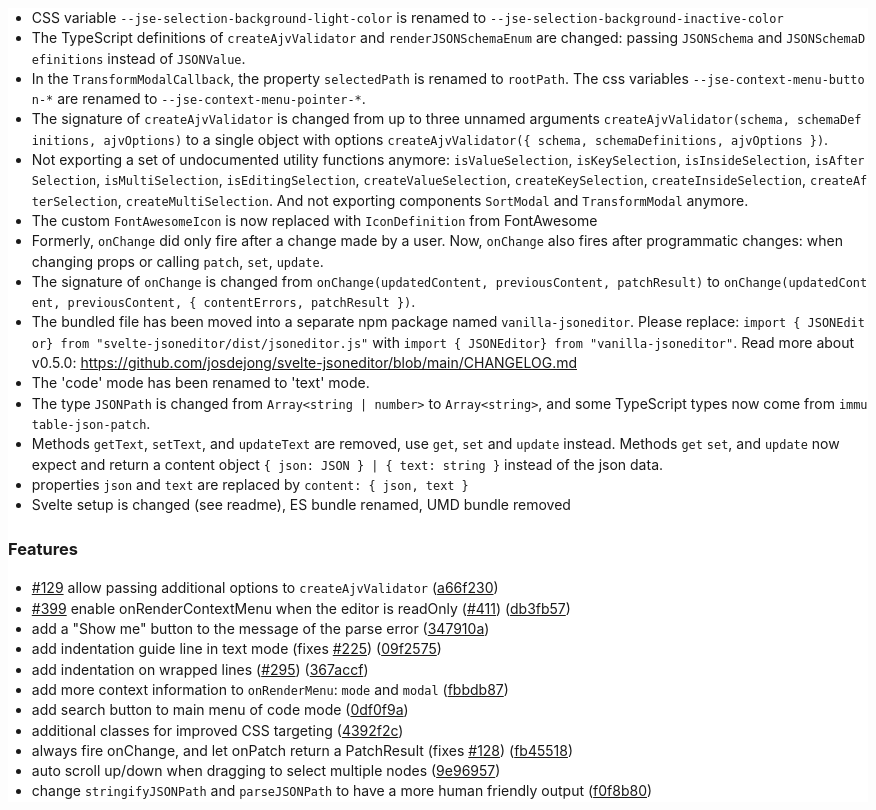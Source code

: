 * CSS variable `--jse-selection-background-light-color` is renamed to `--jse-selection-background-inactive-color`
* The TypeScript definitions of `createAjvValidator` and  `renderJSONSchemaEnum` are
changed: passing `JSONSchema` and `JSONSchemaDefinitions` instead of `JSONValue`.
* In the `TransformModalCallback`, the property `selectedPath` is renamed to `rootPath`. The css variables `--jse-context-menu-button-*` are renamed to `--jse-context-menu-pointer-*`.
* The signature of `createAjvValidator` is changed from up to three unnamed arguments
`createAjvValidator(schema, schemaDefinitions, ajvOptions)` to a single object with options
`createAjvValidator({ schema, schemaDefinitions, ajvOptions })`.
* Not exporting a set of undocumented utility functions anymore: `isValueSelection`,
`isKeySelection`, `isInsideSelection`, `isAfterSelection`, `isMultiSelection`,
`isEditingSelection`, `createValueSelection`, `createKeySelection`, `createInsideSelection`,
`createAfterSelection`, `createMultiSelection`. And not exporting components `SortModal` and
`TransformModal` anymore.
* The custom `FontAwesomeIcon` is now replaced with `IconDefinition` from FontAwesome
* Formerly, `onChange` did only fire after a change made by a user. Now, `onChange` also fires 
after programmatic changes: when changing props or calling `patch`, `set`, `update`.
* The signature of `onChange` is changed from `onChange(updatedContent, previousContent, patchResult)`
to `onChange(updatedContent, previousContent, { contentErrors, patchResult })`.
* The bundled file has been moved into a separate npm package named `vanilla-jsoneditor`. Please replace: `import { JSONEditor} from "svelte-jsoneditor/dist/jsoneditor.js"` with `import { JSONEditor} from "vanilla-jsoneditor"`. Read more about v0.5.0: https://github.com/josdejong/svelte-jsoneditor/blob/main/CHANGELOG.md
* The 'code' mode has been renamed to 'text' mode.
* The type `JSONPath` is changed from `Array<string | number>` to `Array<string>`,
and some TypeScript types now come from `immutable-json-patch`.
* Methods `getText`, `setText`, and `updateText` are removed, use `get`, `set` and `update` instead.
Methods `get` `set`, and `update` now expect and return a content
object `{ json: JSON } | { text: string }` instead of the json data.
* properties `json` and `text` are replaced by `content: { json, text }`
* Svelte setup is changed (see readme), ES bundle renamed, UMD bundle removed

### Features

* [#129](https://github.com/ledunguit/svelte-jsoneditor/issues/129) allow passing additional options to `createAjvValidator` ([a66f230](https://github.com/ledunguit/svelte-jsoneditor/commit/a66f230998a4e8c52a65d7cc5ce124968dec600f))
* [#399](https://github.com/ledunguit/svelte-jsoneditor/issues/399) enable onRenderContextMenu when the editor is readOnly ([#411](https://github.com/ledunguit/svelte-jsoneditor/issues/411)) ([db3fb57](https://github.com/ledunguit/svelte-jsoneditor/commit/db3fb57dc62210b906628cfba1287808bf5bd304))
* add a "Show me" button to the message of the parse error ([347910a](https://github.com/ledunguit/svelte-jsoneditor/commit/347910a675578f724b7188a8ff901611944cbafe))
* add indentation guide line in text mode (fixes [#225](https://github.com/ledunguit/svelte-jsoneditor/issues/225)) ([09f2575](https://github.com/ledunguit/svelte-jsoneditor/commit/09f257568567eb1b01ff68b955d69bebe54cff95))
* add indentation on wrapped lines ([#295](https://github.com/ledunguit/svelte-jsoneditor/issues/295)) ([367accf](https://github.com/ledunguit/svelte-jsoneditor/commit/367accfa261dd3dad72243d2d4648f6c186048e7))
* add more context information to `onRenderMenu`: `mode` and `modal` ([fbbdb87](https://github.com/ledunguit/svelte-jsoneditor/commit/fbbdb87548fa0e2d163fc5ad39367af54a13b4cc))
* add search button to main menu of code mode ([0df0f9a](https://github.com/ledunguit/svelte-jsoneditor/commit/0df0f9ac2fe3bfc1ea17f0609a32abe2675315e0))
* additional classes for improved CSS targeting ([4392f2c](https://github.com/ledunguit/svelte-jsoneditor/commit/4392f2c6523bfb5913615e8d954ceb579b70b99f))
* always fire onChange, and let onPatch return a PatchResult (fixes [#128](https://github.com/ledunguit/svelte-jsoneditor/issues/128)) ([fb45518](https://github.com/ledunguit/svelte-jsoneditor/commit/fb4551805c796137ea85b90f6e00603a6244eeaa))
* auto scroll up/down when dragging to select multiple nodes ([9e96957](https://github.com/ledunguit/svelte-jsoneditor/commit/9e96957855a63002084d40d8a8aa901cb31abbba))
* change `stringifyJSONPath` and `parseJSONPath` to have a more human friendly output ([f0f8b80](https://github.com/ledunguit/svelte-jsoneditor/commit/f0f8b805873c6c0ba48340df236755963eacf93e))
